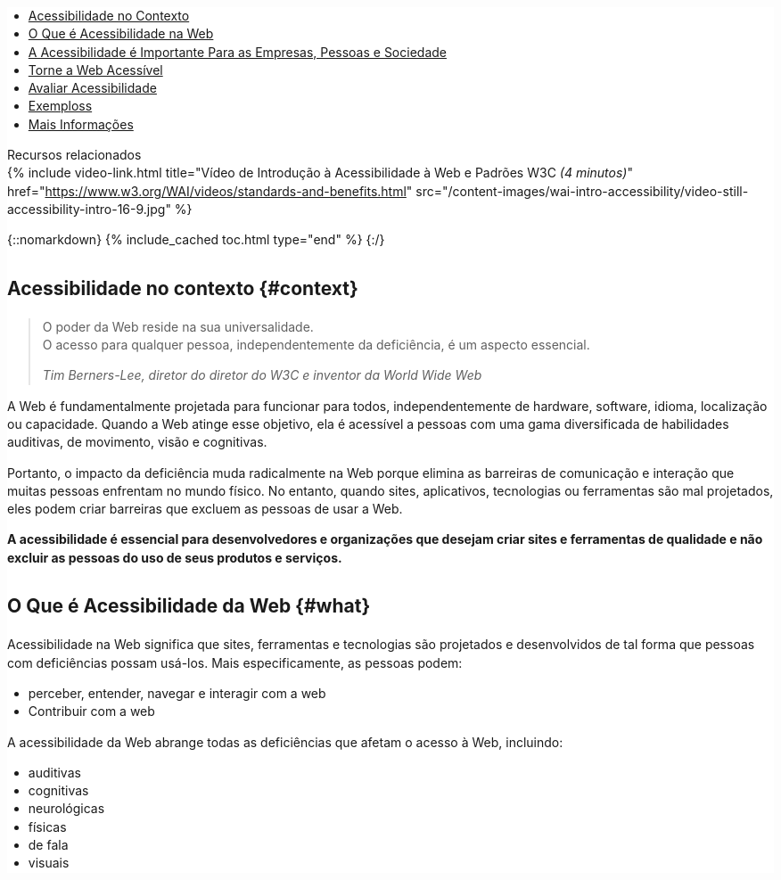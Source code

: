 <ul>
<li><a href="#context">Acessibilidade no Contexto</a></li>
<li><a href="#what">O Que é Acessibilidade na Web</a></li>
<li><a href="#important">A Acessibilidade é Importante Para as Empresas, Pessoas e Sociedade</a></li>
<li><a href="#making">Torne a Web Acessível</a></li>
<li><a href="#evaluate">Avaliar Acessibilidade</a></li>
<li><a href="#examples">Exemploss</a></li>
<li><a href="#more-info">Mais Informações</a></li>
</ul>

<span class="box-h box-h-simple box-h-full">Recursos relacionados</span><br>
{% include video-link.html title="Vídeo de Introdução à Acessibilidade à Web e Padrões W3C <em>(4 minutos)</em>" href="https://www.w3.org/WAI/videos/standards-and-benefits.html" src="/content-images/wai-intro-accessibility/video-still-accessibility-intro-16-9.jpg" %}

{::nomarkdown}
{% include_cached toc.html type="end" %}
{:/}

## Acessibilidade no contexto {#context}

<blockquote class="pull">
  <p>O poder da Web reside na sua universalidade.<br />
    O acesso para qualquer pessoa, independentemente da deficiência, é um aspecto essencial.</p>
  <footer><cite>Tim Berners-Lee, diretor do diretor do W3C e inventor da World Wide Web</cite></footer>
</blockquote>

A Web é fundamentalmente projetada para funcionar para todos, independentemente de hardware, software, idioma, localização ou capacidade. Quando a Web atinge esse objetivo, ela é acessível a pessoas com uma gama diversificada de habilidades auditivas, de movimento, visão e cognitivas.

Portanto, o impacto da deficiência muda radicalmente na Web porque elimina as barreiras de comunicação e interação que muitas pessoas enfrentam no mundo físico. No entanto, quando sites, aplicativos, tecnologias ou ferramentas são mal projetados, eles podem criar barreiras que excluem as pessoas de usar a Web.

**A acessibilidade é essencial para desenvolvedores e organizações que desejam criar sites e ferramentas de qualidade e não excluir as pessoas do uso de seus produtos e serviços.**


## O Que é Acessibilidade da Web {#what}

Acessibilidade na Web significa que sites, ferramentas e tecnologias são projetados e desenvolvidos de tal forma que pessoas com deficiências possam usá-los. Mais especificamente, as pessoas podem:

-   perceber, entender, navegar e interagir com a web
-   Contribuir com a web

A acessibilidade da Web abrange todas as deficiências que afetam o acesso à Web, incluindo:

-   auditivas
-   cognitivas
-   neurológicas
-   físicas
-   de fala
-   visuais
